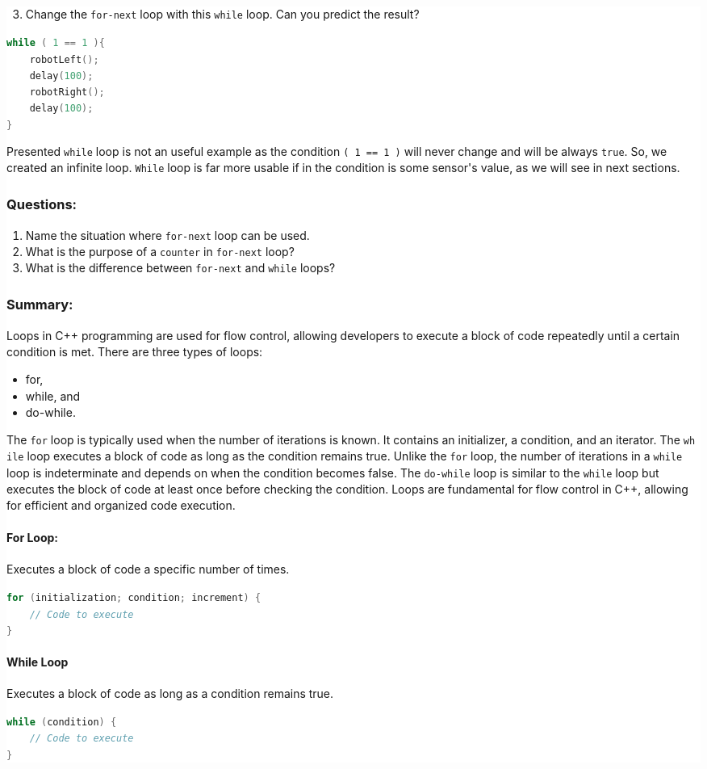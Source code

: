 3. Change the `for-next` loop with this `while` loop. Can you predict the result?

```cpp
while ( 1 == 1 ){
    robotLeft();
    delay(100);
    robotRight();
    delay(100);
}
```

Presented `while` loop is not an useful example as the condition `( 1 == 1 )` will never change and will be always `true`. So, we created an infinite loop. `While` loop is far more usable if in the condition is some sensor's value, as we will see in next sections.

### Questions:

1. Name the situation  where `for-next` loop can be used.
2. What is the purpose of a `counter` in `for-next` loop?
3. What is the difference between `for-next` and `while` loops?

### Summary:

Loops in C++ programming are used for flow control, allowing developers to execute a block of code repeatedly until a certain condition is met. There are three types of loops:
- for,
- while, and
- do-while.

The `for` loop is typically used when the number of iterations is known. It contains an initializer, a condition, and an iterator.
The `while` loop executes a block of code as long as the condition remains true. Unlike the `for` loop, the number of iterations in a `while` loop is indeterminate and depends on when the condition becomes false.
The `do-while` loop is similar to the `while` loop but executes the block of code at least once before checking the condition. Loops are fundamental for flow control in C++, allowing for efficient and organized code execution.

#### For Loop:

Executes a block of code a specific number of times.

```cpp
for (initialization; condition; increment) {
    // Code to execute
}
```

#### While Loop

Executes a block of code as long as a condition remains true.

```cpp
while (condition) {
    // Code to execute
}
```
